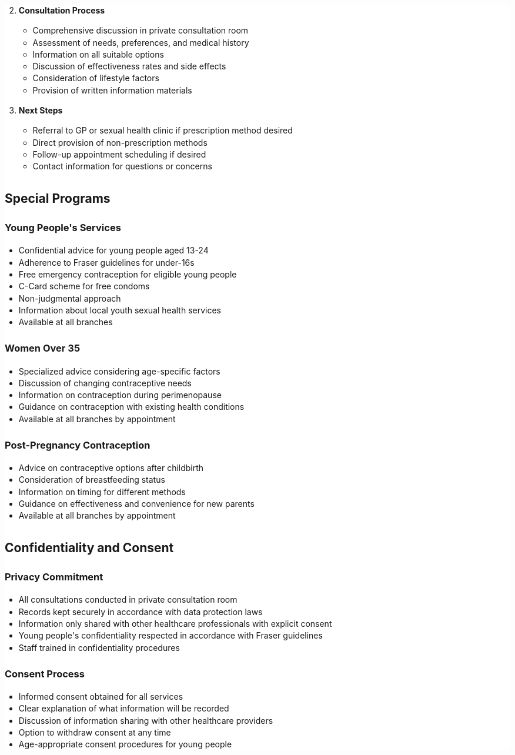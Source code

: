 2. **Consultation Process**
   - Comprehensive discussion in private consultation room
   - Assessment of needs, preferences, and medical history
   - Information on all suitable options
   - Discussion of effectiveness rates and side effects
   - Consideration of lifestyle factors
   - Provision of written information materials

3. **Next Steps**
   - Referral to GP or sexual health clinic if prescription method desired
   - Direct provision of non-prescription methods
   - Follow-up appointment scheduling if desired
   - Contact information for questions or concerns

## Special Programs

### Young People's Services
- Confidential advice for young people aged 13-24
- Adherence to Fraser guidelines for under-16s
- Free emergency contraception for eligible young people
- C-Card scheme for free condoms
- Non-judgmental approach
- Information about local youth sexual health services
- Available at all branches

### Women Over 35
- Specialized advice considering age-specific factors
- Discussion of changing contraceptive needs
- Information on contraception during perimenopause
- Guidance on contraception with existing health conditions
- Available at all branches by appointment

### Post-Pregnancy Contraception
- Advice on contraceptive options after childbirth
- Consideration of breastfeeding status
- Information on timing for different methods
- Guidance on effectiveness and convenience for new parents
- Available at all branches by appointment

## Confidentiality and Consent

### Privacy Commitment
- All consultations conducted in private consultation room
- Records kept securely in accordance with data protection laws
- Information only shared with other healthcare professionals with explicit consent
- Young people's confidentiality respected in accordance with Fraser guidelines
- Staff trained in confidentiality procedures

### Consent Process
- Informed consent obtained for all services
- Clear explanation of what information will be recorded
- Discussion of information sharing with other healthcare providers
- Option to withdraw consent at any time
- Age-appropriate consent procedures for young people
